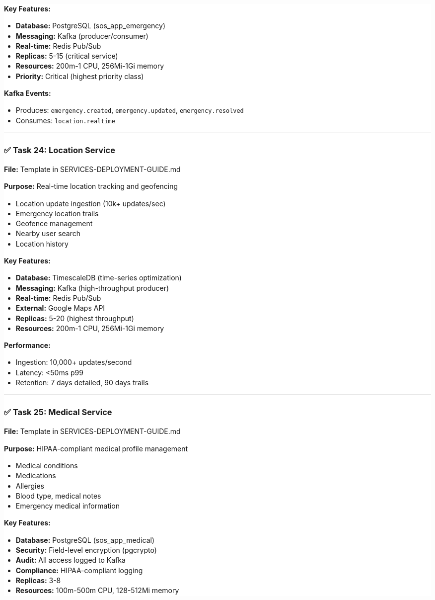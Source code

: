 **Key Features:**
- **Database:** PostgreSQL (sos_app_emergency)
- **Messaging:** Kafka (producer/consumer)
- **Real-time:** Redis Pub/Sub
- **Replicas:** 5-15 (critical service)
- **Resources:** 200m-1 CPU, 256Mi-1Gi memory
- **Priority:** Critical (highest priority class)

**Kafka Events:**
- Produces: `emergency.created`, `emergency.updated`, `emergency.resolved`
- Consumes: `location.realtime`

---

### ✅ Task 24: Location Service
**File:** Template in SERVICES-DEPLOYMENT-GUIDE.md

**Purpose:** Real-time location tracking and geofencing
- Location update ingestion (10k+ updates/sec)
- Emergency location trails
- Geofence management
- Nearby user search
- Location history

**Key Features:**
- **Database:** TimescaleDB (time-series optimization)
- **Messaging:** Kafka (high-throughput producer)
- **Real-time:** Redis Pub/Sub
- **External:** Google Maps API
- **Replicas:** 5-20 (highest throughput)
- **Resources:** 200m-1 CPU, 256Mi-1Gi memory

**Performance:**
- Ingestion: 10,000+ updates/second
- Latency: <50ms p99
- Retention: 7 days detailed, 90 days trails

---

### ✅ Task 25: Medical Service
**File:** Template in SERVICES-DEPLOYMENT-GUIDE.md

**Purpose:** HIPAA-compliant medical profile management
- Medical conditions
- Medications
- Allergies
- Blood type, medical notes
- Emergency medical information

**Key Features:**
- **Database:** PostgreSQL (sos_app_medical)
- **Security:** Field-level encryption (pgcrypto)
- **Audit:** All access logged to Kafka
- **Compliance:** HIPAA-compliant logging
- **Replicas:** 3-8
- **Resources:** 100m-500m CPU, 128-512Mi memory
